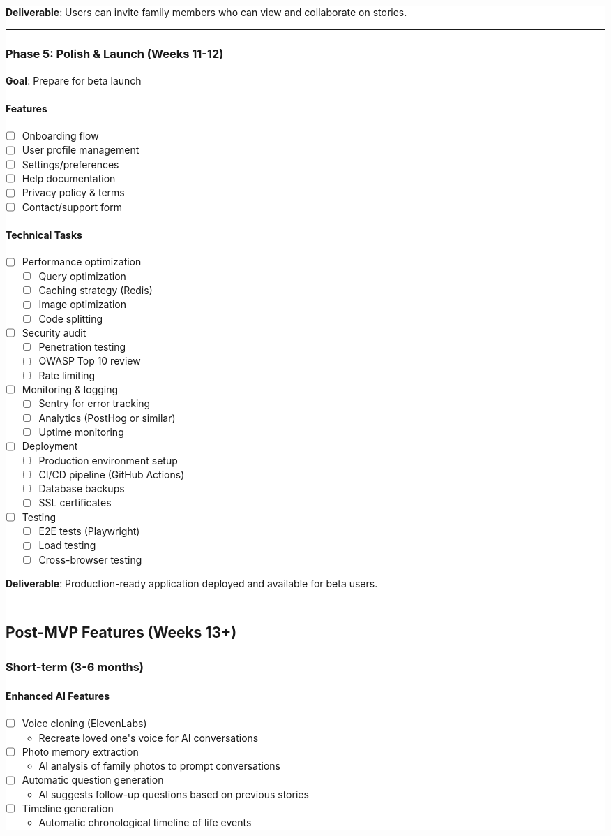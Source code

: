 **Deliverable**: Users can invite family members who can view and collaborate on stories.

---

### Phase 5: Polish & Launch (Weeks 11-12)
**Goal**: Prepare for beta launch

#### Features
- [ ] Onboarding flow
- [ ] User profile management
- [ ] Settings/preferences
- [ ] Help documentation
- [ ] Privacy policy & terms
- [ ] Contact/support form

#### Technical Tasks
- [ ] Performance optimization
  - [ ] Query optimization
  - [ ] Caching strategy (Redis)
  - [ ] Image optimization
  - [ ] Code splitting
- [ ] Security audit
  - [ ] Penetration testing
  - [ ] OWASP Top 10 review
  - [ ] Rate limiting
- [ ] Monitoring & logging
  - [ ] Sentry for error tracking
  - [ ] Analytics (PostHog or similar)
  - [ ] Uptime monitoring
- [ ] Deployment
  - [ ] Production environment setup
  - [ ] CI/CD pipeline (GitHub Actions)
  - [ ] Database backups
  - [ ] SSL certificates
- [ ] Testing
  - [ ] E2E tests (Playwright)
  - [ ] Load testing
  - [ ] Cross-browser testing

**Deliverable**: Production-ready application deployed and available for beta users.

---

## Post-MVP Features (Weeks 13+)

### Short-term (3-6 months)

#### Enhanced AI Features
- [ ] Voice cloning (ElevenLabs)
  - Recreate loved one's voice for AI conversations
- [ ] Photo memory extraction
  - AI analysis of family photos to prompt conversations
- [ ] Automatic question generation
  - AI suggests follow-up questions based on previous stories
- [ ] Timeline generation
  - Automatic chronological timeline of life events
